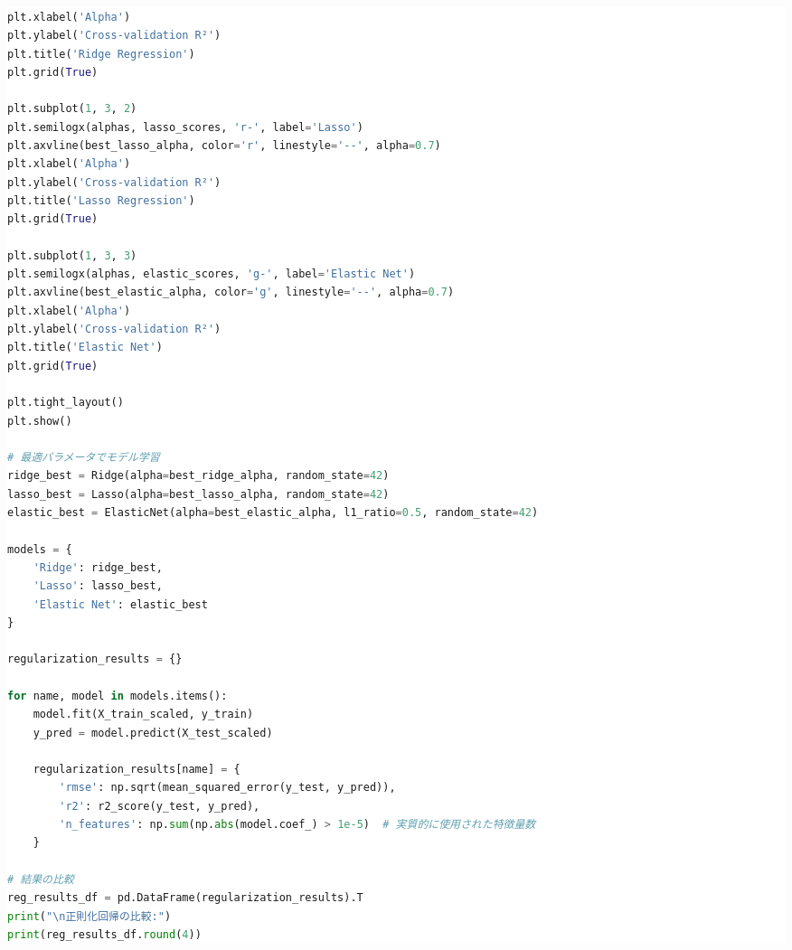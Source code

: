 ```python
plt.xlabel('Alpha')
plt.ylabel('Cross-validation R²')
plt.title('Ridge Regression')
plt.grid(True)

plt.subplot(1, 3, 2)
plt.semilogx(alphas, lasso_scores, 'r-', label='Lasso')
plt.axvline(best_lasso_alpha, color='r', linestyle='--', alpha=0.7)
plt.xlabel('Alpha')
plt.ylabel('Cross-validation R²')
plt.title('Lasso Regression')
plt.grid(True)

plt.subplot(1, 3, 3)
plt.semilogx(alphas, elastic_scores, 'g-', label='Elastic Net')
plt.axvline(best_elastic_alpha, color='g', linestyle='--', alpha=0.7)
plt.xlabel('Alpha')
plt.ylabel('Cross-validation R²')
plt.title('Elastic Net')
plt.grid(True)

plt.tight_layout()
plt.show()

# 最適パラメータでモデル学習
ridge_best = Ridge(alpha=best_ridge_alpha, random_state=42)
lasso_best = Lasso(alpha=best_lasso_alpha, random_state=42)
elastic_best = ElasticNet(alpha=best_elastic_alpha, l1_ratio=0.5, random_state=42)

models = {
    'Ridge': ridge_best,
    'Lasso': lasso_best,
    'Elastic Net': elastic_best
}

regularization_results = {}

for name, model in models.items():
    model.fit(X_train_scaled, y_train)
    y_pred = model.predict(X_test_scaled)
    
    regularization_results[name] = {
        'rmse': np.sqrt(mean_squared_error(y_test, y_pred)),
        'r2': r2_score(y_test, y_pred),
        'n_features': np.sum(np.abs(model.coef_) > 1e-5)  # 実質的に使用された特徴量数
    }

# 結果の比較
reg_results_df = pd.DataFrame(regularization_results).T
print("\n正則化回帰の比較:")
print(reg_results_df.round(4))
```
